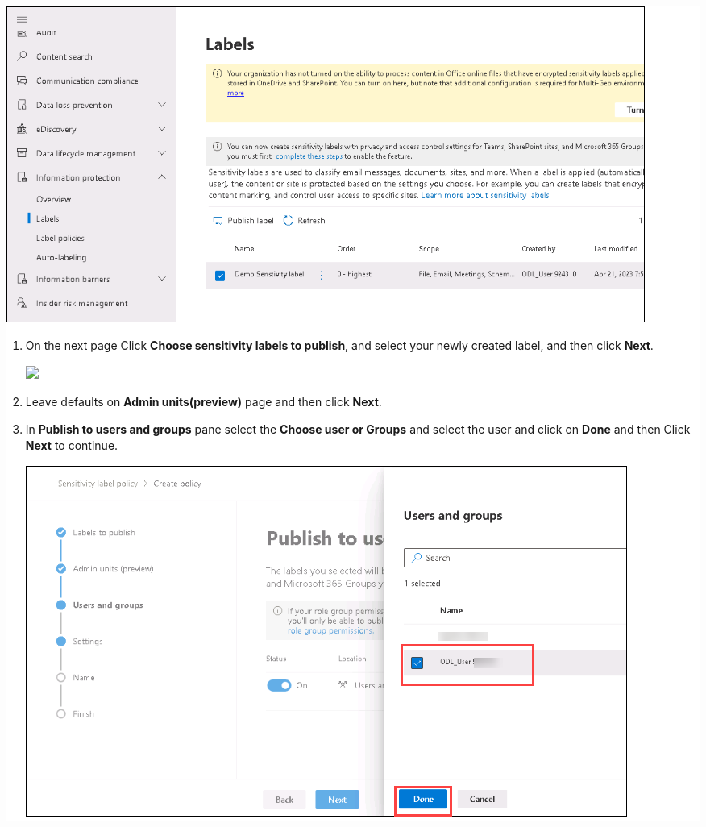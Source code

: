    ![](Images/ms900-n6.png)

1. On the next page Click  **Choose sensitivity labels to publish**, and select your newly created label, and then click **Next**.

   ![](Images/img105.png)

1. Leave defaults on **Admin units(preview)** page and then click **Next**.

1. In **Publish to users and groups** pane select the **Choose user or Groups** and select the user and click on **Done** and then Click **Next** to continue.
   
   ![](Images/ms900-n4.png)
